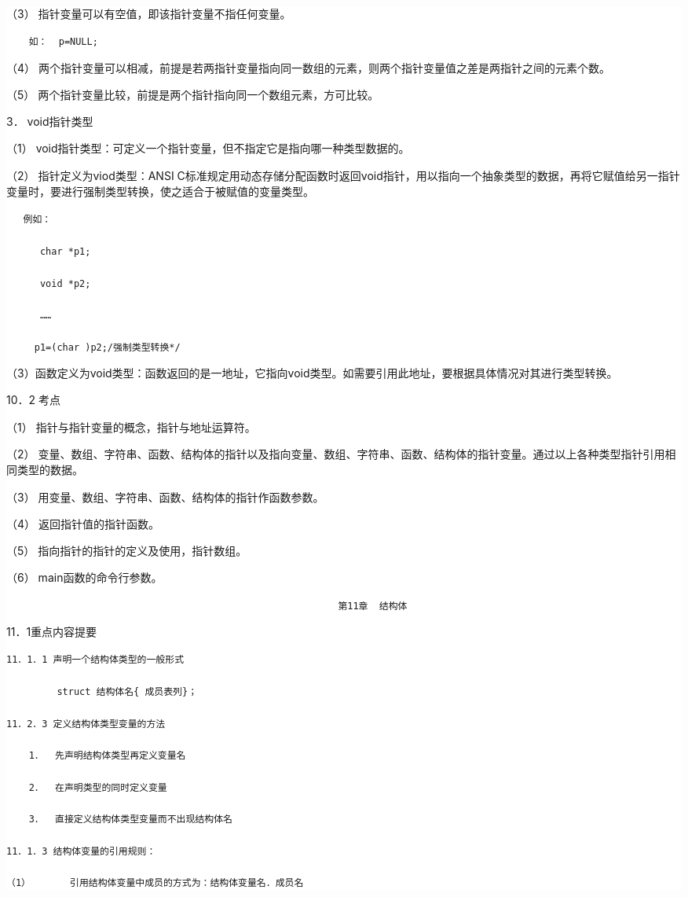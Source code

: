 （3）       指针变量可以有空值，即该指针变量不指任何变量。

        如：  p=NULL;

（4）       两个指针变量可以相减，前提是若两指针变量指向同一数组的元素，则两个指针变量值之差是两指针之间的元素个数。

（5）       两个指针变量比较，前提是两个指针指向同一个数组元素，方可比较。          

3．    void指针类型

（1）       void指针类型：可定义一个指针变量，但不指定它是指向哪一种类型数据的。

（2）       指针定义为viod类型：ANSI C标准规定用动态存储分配函数时返回void指针，用以指向一个抽象类型的数据，再将它赋值给另一指针变量时，要进行强制类型转换，使之适合于被赋值的变量类型。

       例如：

          char *p1;

          void *p2;

          ……

         p1=(char )p2;/强制类型转换*/

（3）函数定义为void类型：函数返回的是一地址，它指向void类型。如需要引用此地址，要根据具体情况对其进行类型转换。



10．2 考点

（1）       指针与指针变量的概念，指针与地址运算符。

（2）       变量、数组、字符串、函数、结构体的指针以及指向变量、数组、字符串、函数、结构体的指针变量。通过以上各种类型指针引用相同类型的数据。

（3）       用变量、数组、字符串、函数、结构体的指针作函数参数。

（4）       返回指针值的指针函数。

（5）       指向指针的指针的定义及使用，指针数组。

（6）       main函数的命令行参数。

 



                                                               第11章  结构体

11．1重点内容提要

    11．1．1 声明一个结构体类型的一般形式

             struct 结构体名{ 成员表列}；

    11．2．3 定义结构体类型变量的方法

        1．  先声明结构体类型再定义变量名

        2．  在声明类型的同时定义变量

        3．  直接定义结构体类型变量而不出现结构体名

    11．1．3 结构体变量的引用规则：

    （1）       引用结构体变量中成员的方式为：结构体变量名．成员名
